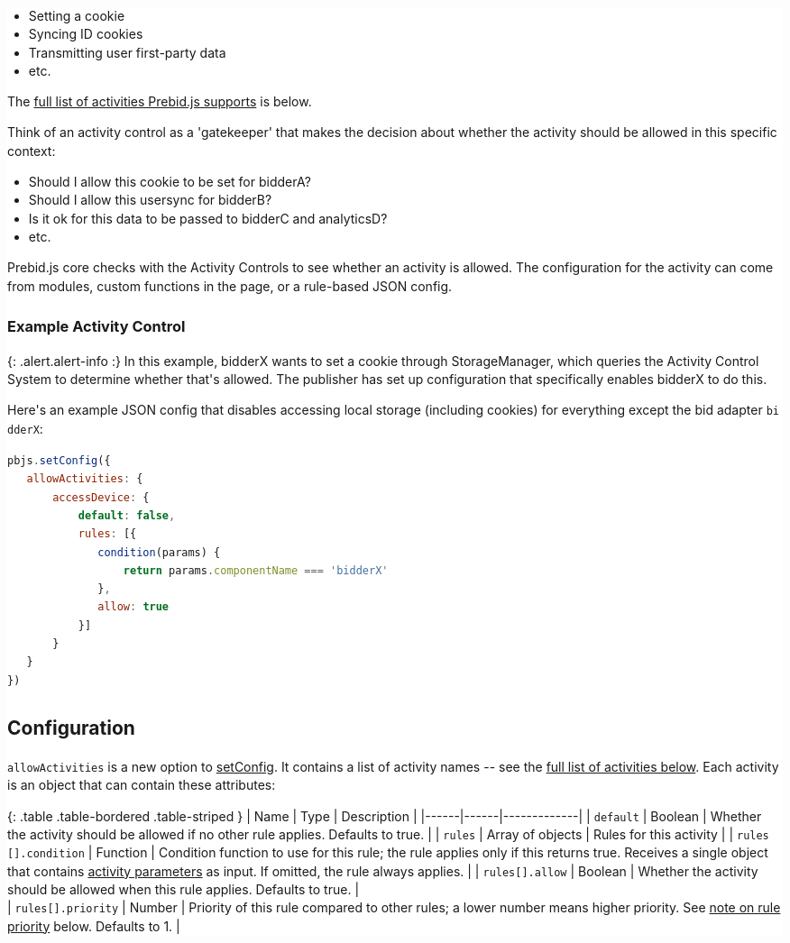 * Setting a cookie
* Syncing ID cookies
* Transmitting user first-party data
* etc.

The [full list of activities Prebid.js supports](#activities) is below.

Think of an activity control as a 'gatekeeper' that makes the decision about whether the activity should be allowed in this specific context:

* Should I allow this cookie to be set for bidderA?
* Should I allow this usersync for bidderB?
* Is it ok for this data to be passed to bidderC and analyticsD?
* etc.

Prebid.js core checks with the Activity Controls to see whether an activity is allowed. The configuration for the activity can come from modules, custom functions in the page, or a rule-based JSON config.

### Example Activity Control

{: .alert.alert-info :}
In this example, bidderX wants to set a cookie through StorageManager, which queries the Activity Control System to determine whether that's allowed. The publisher has set up configuration that specifically enables bidderX to do this.

Here's an example JSON config that disables accessing local storage (including cookies) for everything except the bid adapter `bidderX`:

```javascript
pbjs.setConfig({
   allowActivities: {
       accessDevice: {
           default: false,
           rules: [{
              condition(params) {
                  return params.componentName === 'bidderX'
              },
              allow: true
           }]
       }
   }
})
```

<a id="config"></a>

## Configuration

`allowActivities` is a new option to [setConfig](/dev-docs/publisher-api-reference/setConfig.html). It contains a list of activity names -- see the [full list of activities below](#activities). Each activity is an object that can contain these attributes:

{: .table .table-bordered .table-striped }
| Name | Type | Description |
|------|------|-------------|
| `default` | Boolean | Whether the activity should be allowed if no other rule applies. Defaults to true. |
| `rules`   | Array of objects | Rules for this activity |
| `rules[].condition` | Function | Condition function to use for this rule; the rule applies only if this returns true. Receives a single object that contains [activity parameters](#parameters) as input. If omitted, the rule always applies. |
| `rules[].allow`    | Boolean | Whether the activity should be allowed when this rule applies. Defaults to true. |  
| `rules[].priority` | Number | Priority of this rule compared to other rules; a lower number means higher priority. See [note on rule priority](#priority) below. Defaults to 1. |  
